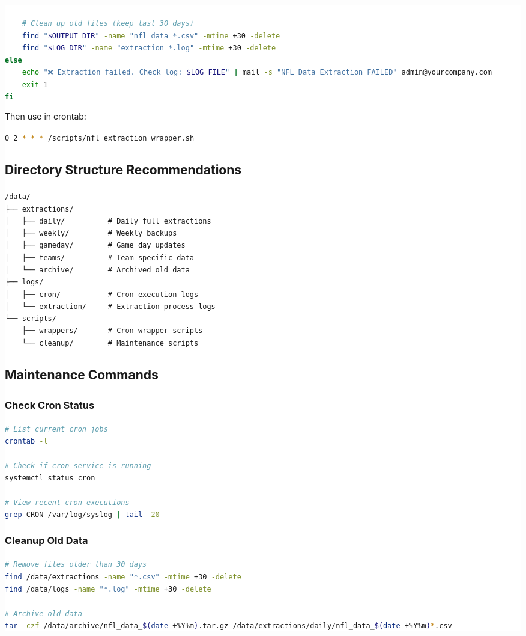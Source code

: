 ```bash
    
    # Clean up old files (keep last 30 days)
    find "$OUTPUT_DIR" -name "nfl_data_*.csv" -mtime +30 -delete
    find "$LOG_DIR" -name "extraction_*.log" -mtime +30 -delete
else
    echo "❌ Extraction failed. Check log: $LOG_FILE" | mail -s "NFL Data Extraction FAILED" admin@yourcompany.com
    exit 1
fi
```

Then use in crontab:
```bash
0 2 * * * /scripts/nfl_extraction_wrapper.sh
```

## Directory Structure Recommendations

```
/data/
├── extractions/
│   ├── daily/          # Daily full extractions
│   ├── weekly/         # Weekly backups
│   ├── gameday/        # Game day updates
│   ├── teams/          # Team-specific data
│   └── archive/        # Archived old data
├── logs/
│   ├── cron/           # Cron execution logs
│   └── extraction/     # Extraction process logs
└── scripts/
    ├── wrappers/       # Cron wrapper scripts
    └── cleanup/        # Maintenance scripts
```

## Maintenance Commands

### Check Cron Status
```bash
# List current cron jobs
crontab -l

# Check if cron service is running
systemctl status cron

# View recent cron executions
grep CRON /var/log/syslog | tail -20
```

### Cleanup Old Data
```bash
# Remove files older than 30 days
find /data/extractions -name "*.csv" -mtime +30 -delete
find /data/logs -name "*.log" -mtime +30 -delete

# Archive old data
tar -czf /data/archive/nfl_data_$(date +%Y%m).tar.gz /data/extractions/daily/nfl_data_$(date +%Y%m)*.csv
```
